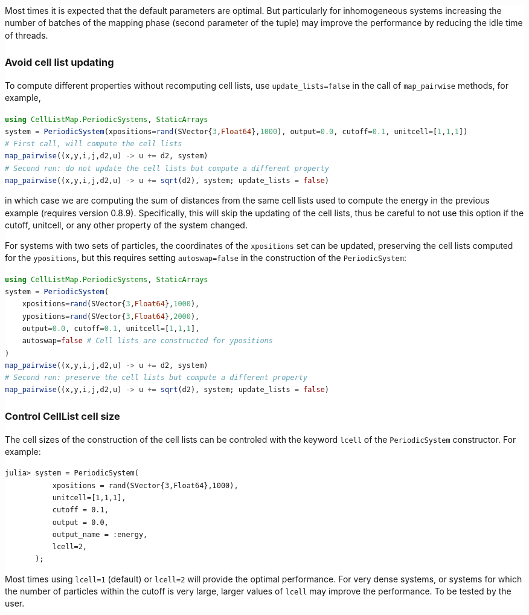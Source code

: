 Most times it is expected that the default parameters are optimal. But particularly for 
inhomogeneous systems increasing the number of batches of the mapping phase (second
parameter of the tuple) may improve the performance by reducing the idle time of 
threads.

### Avoid cell list updating

To compute different properties without recomputing cell lists, use `update_lists=false` in 
the call of `map_pairwise` methods, for example,
```julia
using CellListMap.PeriodicSystems, StaticArrays
system = PeriodicSystem(xpositions=rand(SVector{3,Float64},1000), output=0.0, cutoff=0.1, unitcell=[1,1,1])
# First call, will compute the cell lists
map_pairwise((x,y,i,j,d2,u) -> u += d2, system)
# Second run: do not update the cell lists but compute a different property
map_pairwise((x,y,i,j,d2,u) -> u += sqrt(d2), system; update_lists = false)
```
in which case we are computing the sum of distances from the same cell lists used to compute the energy in the previous example
(requires version 0.8.9). Specifically, this will skip the updating of the cell lists, thus be careful to not use this
option if the cutoff, unitcell, or any other property of the system changed. 

For systems with two sets of particles, the 
coordinates of the `xpositions` set can be updated, preserving the cell lists computed for the `ypositions`, but this requires
setting `autoswap=false` in the construction of the `PeriodicSystem`: 
```julia
using CellListMap.PeriodicSystems, StaticArrays
system = PeriodicSystem(
    xpositions=rand(SVector{3,Float64},1000), 
    ypositions=rand(SVector{3,Float64},2000),
    output=0.0, cutoff=0.1, unitcell=[1,1,1],
    autoswap=false # Cell lists are constructed for ypositions
)
map_pairwise((x,y,i,j,d2,u) -> u += d2, system)
# Second run: preserve the cell lists but compute a different property
map_pairwise((x,y,i,j,d2,u) -> u += sqrt(d2), system; update_lists = false)
```

### Control CellList cell size

The cell sizes of the construction of the cell lists can be controled with the keyword `lcell`
of the `PeriodicSystem` constructor. For example:
```julia-repl
julia> system = PeriodicSystem(
           xpositions = rand(SVector{3,Float64},1000), 
           unitcell=[1,1,1], 
           cutoff = 0.1, 
           output = 0.0,
           output_name = :energy,
           lcell=2,
       );
```
Most times using `lcell=1` (default) or `lcell=2` will provide the optimal performance. For very
dense systems, or systems for which the number of particles within the cutoff is very large,
larger values of `lcell` may improve the performance. To be tested by the user.
